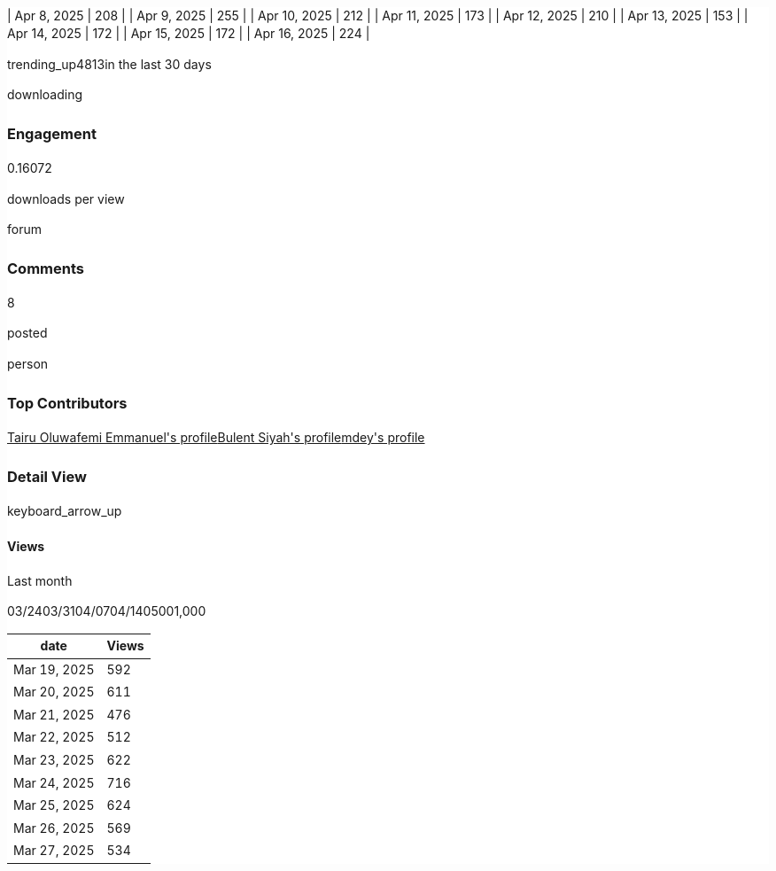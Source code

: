 | Apr 8, 2025 | 208 |
| Apr 9, 2025 | 255 |
| Apr 10, 2025 | 212 |
| Apr 11, 2025 | 173 |
| Apr 12, 2025 | 210 |
| Apr 13, 2025 | 153 |
| Apr 14, 2025 | 172 |
| Apr 15, 2025 | 172 |
| Apr 16, 2025 | 224 |

trending\_up4813in the last 30 days

downloading

### Engagement

0.16072

downloads per view

forum

### Comments

8

posted

person

### Top Contributors

[Tairu Oluwafemi Emmanuel's profile](https://www.kaggle.com/emmarex)[Bulent Siyah's profile](https://www.kaggle.com/bulentsiyah)[mdey's profile](https://www.kaggle.com/mdey555)

### Detail View

keyboard\_arrow\_up

#### Views

Last month

03/2403/3104/0704/1405001,000

| date | Views |
| --- | --- |
| Mar 19, 2025 | 592 |
| Mar 20, 2025 | 611 |
| Mar 21, 2025 | 476 |
| Mar 22, 2025 | 512 |
| Mar 23, 2025 | 622 |
| Mar 24, 2025 | 716 |
| Mar 25, 2025 | 624 |
| Mar 26, 2025 | 569 |
| Mar 27, 2025 | 534 |